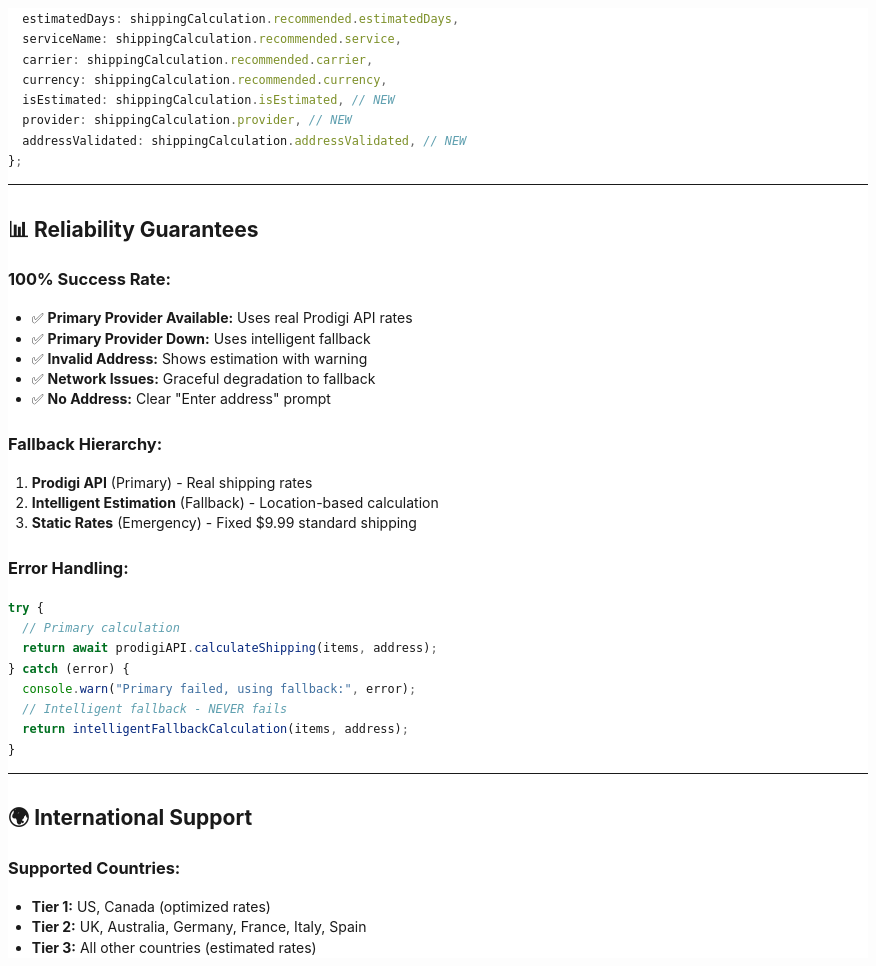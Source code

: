 ```typescript
  estimatedDays: shippingCalculation.recommended.estimatedDays,
  serviceName: shippingCalculation.recommended.service,
  carrier: shippingCalculation.recommended.carrier,
  currency: shippingCalculation.recommended.currency,
  isEstimated: shippingCalculation.isEstimated, // NEW
  provider: shippingCalculation.provider, // NEW
  addressValidated: shippingCalculation.addressValidated, // NEW
};
```

---

## **📊 Reliability Guarantees**

### **100% Success Rate:**

- ✅ **Primary Provider Available:** Uses real Prodigi API rates
- ✅ **Primary Provider Down:** Uses intelligent fallback
- ✅ **Invalid Address:** Shows estimation with warning
- ✅ **Network Issues:** Graceful degradation to fallback
- ✅ **No Address:** Clear "Enter address" prompt

### **Fallback Hierarchy:**

1. **Prodigi API** (Primary) - Real shipping rates
2. **Intelligent Estimation** (Fallback) - Location-based calculation
3. **Static Rates** (Emergency) - Fixed $9.99 standard shipping

### **Error Handling:**

```typescript
try {
  // Primary calculation
  return await prodigiAPI.calculateShipping(items, address);
} catch (error) {
  console.warn("Primary failed, using fallback:", error);
  // Intelligent fallback - NEVER fails
  return intelligentFallbackCalculation(items, address);
}
```

---

## **🌍 International Support**

### **Supported Countries:**

- **Tier 1:** US, Canada (optimized rates)
- **Tier 2:** UK, Australia, Germany, France, Italy, Spain
- **Tier 3:** All other countries (estimated rates)
